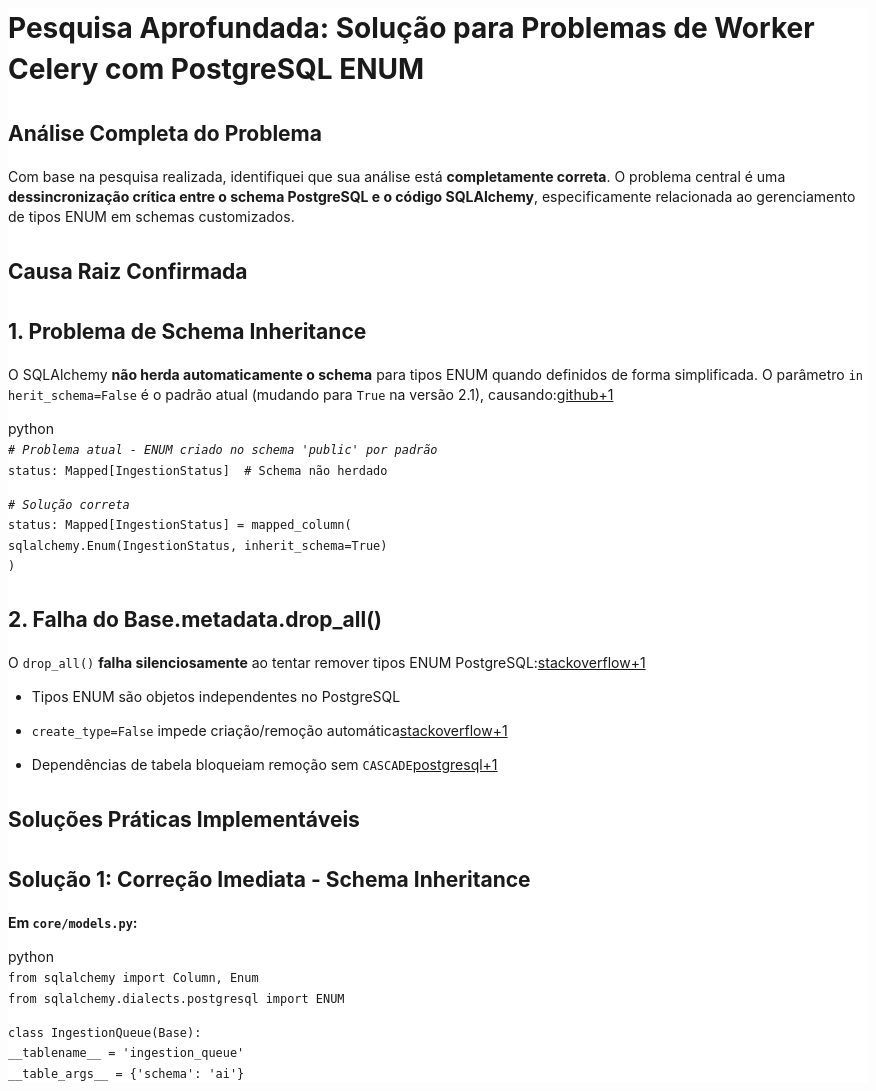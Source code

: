 # **Pesquisa Aprofundada: Solução para Problemas de Worker Celery com PostgreSQL ENUM**

## **Análise Completa do Problema**

Com base na pesquisa realizada, identifiquei que sua análise está **completamente correta**. O problema central é uma **dessincronização crítica entre o schema PostgreSQL e o código SQLAlchemy**, especificamente relacionada ao gerenciamento de tipos ENUM em schemas customizados.

## **Causa Raiz Confirmada**

## **1\. Problema de Schema Inheritance**

O SQLAlchemy **não herda automaticamente o schema** para tipos ENUM quando definidos de forma simplificada. O parâmetro `inherit_schema=False` é o padrão atual (mudando para `True` na versão 2.1), causando:[github+1](https://github.com/sqlalchemy/sqlalchemy/discussions/10583)​

python  
*`# Problema atual - ENUM criado no schema 'public' por padrão`*  
`status: Mapped[IngestionStatus]  # Schema não herdado`

*`# Solução correta`*  
`status: Mapped[IngestionStatus] = mapped_column(`  
    `sqlalchemy.Enum(IngestionStatus, inherit_schema=True)`  
`)`

## **2\. Falha do Base.metadata.drop\_all()**

O `drop_all()` **falha silenciosamente** ao tentar remover tipos ENUM PostgreSQL:[stackoverflow+1](https://stackoverflow.com/questions/24258921/how-do-i-drop-custom-types-using-sqlalchemy-postgresql)​

* Tipos ENUM são objetos independentes no PostgreSQL

* `create_type=False` impede criação/remoção automática[stackoverflow+1](https://stackoverflow.com/questions/32761486)​

* Dependências de tabela bloqueiam remoção sem `CASCADE`[postgresql+1](https://docs.postgresql.tw/11/reference/sql-commands/drop-type)​

## **Soluções Práticas Implementáveis**

## **Solução 1: Correção Imediata \- Schema Inheritance**

**Em `core/models.py`:**

python  
`from sqlalchemy import Column, Enum`  
`from sqlalchemy.dialects.postgresql import ENUM`

`class IngestionQueue(Base):`  
    `__tablename__ = 'ingestion_queue'`  
    `__table_args__ = {'schema': 'ai'}`  
      